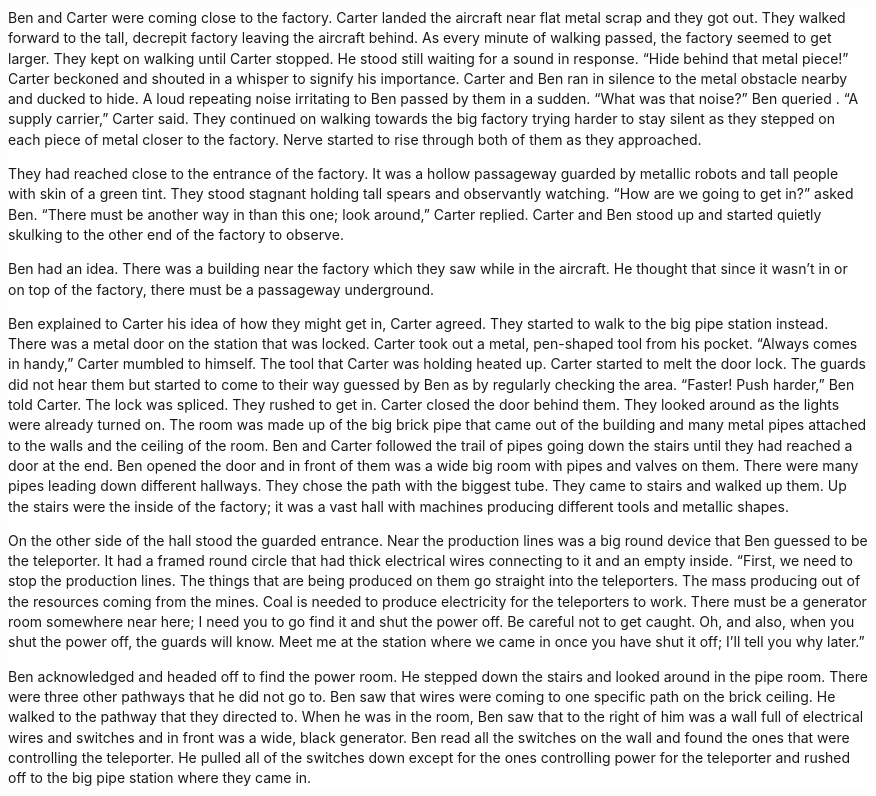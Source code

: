 Ben and Carter were coming close to the factory. Carter landed the aircraft near flat metal scrap and they got out. They walked forward to the tall, decrepit  factory leaving the aircraft behind. As every minute of walking passed, the factory seemed to get larger. They kept on walking until Carter stopped. He stood still waiting for a sound in response.
“Hide behind that metal piece!” Carter beckoned  and shouted in a whisper to signify his importance.
Carter and Ben ran in silence to the metal obstacle nearby and ducked to hide. A loud repeating noise irritating to Ben passed by them in a sudden.
“What was that noise?” Ben queried .
“A supply carrier,” Carter said.
They continued on walking towards the big factory trying harder to stay silent as they stepped on each piece of metal closer to the factory. Nerve started to rise through both of them as they approached.

They had reached close to the entrance of the factory. It was a hollow passageway guarded by metallic robots and tall people with skin of a green tint. They stood stagnant  holding tall spears and observantly watching.
“How are we going to get in?” asked Ben.
“There must be another way in than this one; look around,” Carter replied.
Carter and Ben stood up and started quietly skulking  to the other end of the factory to observe.

Ben had an idea. There was a building near the factory which they saw while in the aircraft. He thought that since it wasn’t in or on top of the factory, there must be a passageway underground.

Ben explained to Carter his idea of how they might get in, Carter agreed. They started to walk to the big pipe station instead. There was a metal door on the station that was locked. Carter took out a metal, pen-shaped tool from his pocket.
“Always comes in handy,” Carter mumbled to himself.
The tool that Carter was holding heated up. Carter started to melt the door lock. The guards did not hear them but started to come to their way guessed by Ben as by regularly checking the area.
“Faster! Push harder,” Ben told Carter.
The lock was spliced. They rushed to get in. Carter closed the door behind them. They looked around as the lights were already turned on. The room was made up of the big brick pipe that came out of the building and many metal pipes attached to the walls and the ceiling of the room. Ben and Carter followed the trail of pipes going down the stairs until they had reached a door at the end. Ben opened the door and in front of them was a wide big room with pipes and valves on them. There were many pipes leading down different hallways. They chose the path with the biggest tube. They came to stairs and walked up them. Up the stairs were the inside of the factory; it was a vast hall with machines producing different tools and metallic shapes.

On the other side of the hall stood the guarded entrance. Near the production lines was a big round device that Ben guessed to be the teleporter. It had a framed round circle that had thick electrical wires connecting to it and an empty inside.
“First, we need to stop the production lines. The things that are being produced on them go straight into the teleporters. The mass producing out of the resources coming from the mines. Coal is needed to produce electricity for the teleporters to work. There must be a generator room somewhere near here; I need you to go find it and shut the power off. Be careful not to get caught. Oh, and also, when you shut the power off, the guards will know. Meet me at the station where we came in once you have shut it off; I’ll tell you why later.”

Ben acknowledged and headed off to find the power room. He stepped down the stairs and looked around in the pipe room. There were three other pathways that he did not go to. Ben saw that wires were coming to one specific path on the brick ceiling. He walked to the pathway that they directed to. When he was in the room, Ben saw that to the right of him was a wall full of electrical wires and switches and in front was a wide, black generator. Ben read all the switches on the wall and found the ones that were controlling the teleporter. He pulled all of the switches down except for the ones controlling power for the teleporter and rushed off to the big pipe station where they came in.
